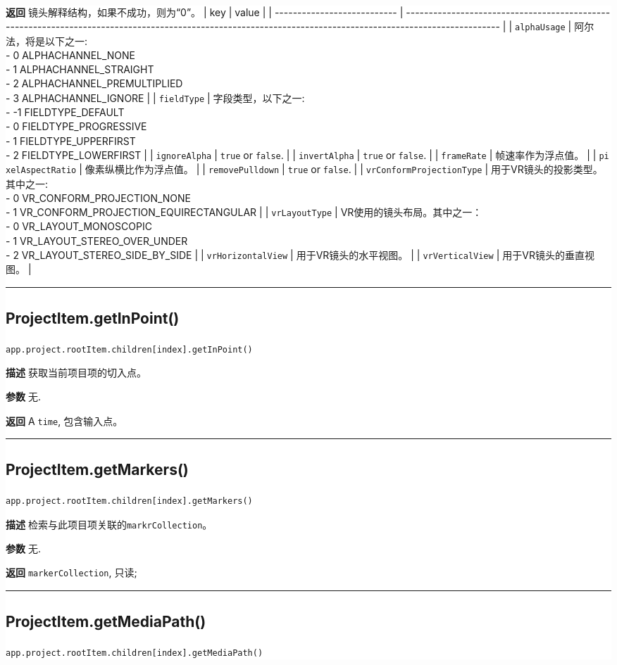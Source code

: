 **返回**
镜头解释结构，如果不成功，则为“0”。
| key                         | value                                                                                                                                                      |
| --------------------------- | ---------------------------------------------------------------------------------------------------------------------------------------------------------- |
| ``alphaUsage``              | 阿尔法，将是以下之一:<br>- 0 ALPHACHANNEL_NONE<br>- 1 ALPHACHANNEL_STRAIGHT<br>- 2 ALPHACHANNEL_PREMULTIPLIED<br>- 3 ALPHACHANNEL_IGNORE    |
| ``fieldType``               | 字段类型，以下之一:  <br>- -1 FIELDTYPE_DEFAULT<br>- 0 FIELDTYPE_PROGRESSIVE<br>- 1 FIELDTYPE_UPPERFIRST<br>- 2 FIELDTYPE_LOWERFIRST         |
| ``ignoreAlpha``             | ``true`` or ``false``.                                                                                                                                     |
| ``invertAlpha``             | ``true`` or ``false``.                                                                                                                                     |
| ``frameRate``               | 帧速率作为浮点值。                                                                                                                     |
| ``pixelAspectRatio``        | 像素纵横比作为浮点值。                                                                                                                |
| ``removePulldown``          | ``true`` or ``false``.                                                                                                                                     |
| ``vrConformProjectionType`` | 用于VR镜头的投影类型。其中之一:<br>- 0 VR_CONFORM_PROJECTION_NONE <br>- 1 VR_CONFORM_PROJECTION_EQUIRECTANGULAR                  |
| ``vrLayoutType``            | VR使用的镜头布局。其中之一： <br>- 0 VR_LAYOUT_MONOSCOPIC  <br>- 1 VR_LAYOUT_STEREO_OVER_UNDER<br>- 2 VR_LAYOUT_STEREO_SIDE_BY_SIDE |
| ``vrHorizontalView``        | 用于VR镜头的水平视图。                                                                                                                |
| ``vrVerticalView``          | 用于VR镜头的垂直视图。                                                                                                                  |

----
## ProjectItem.getInPoint()
``app.project.rootItem.children[index].getInPoint()``

**描述**
获取当前项目项的切入点。

**参数**
无.

**返回**
A `time`, 包含输入点。

----
## ProjectItem.getMarkers()
``app.project.rootItem.children[index].getMarkers()``

**描述**
检索与此项目项关联的``markrCollection``。

**参数**
无.

**返回**
`markerCollection`, 只读;

----
## ProjectItem.getMediaPath()
``app.project.rootItem.children[index].getMediaPath()``
